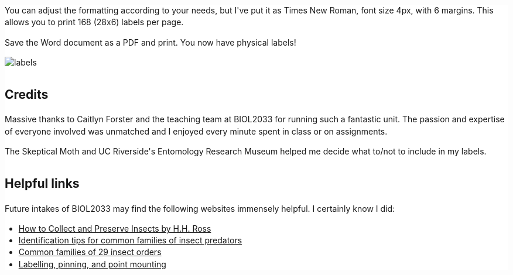 You can adjust the formatting according to your needs, but I've put it as Times New Roman, font size 4px, with 6 margins. This allows you to print 168 (28x6) labels per page. 

Save the Word document as a PDF and print. You now have physical labels!

<img width="900" alt="labels" src="https://github.com/user-attachments/assets/2731a279-9e42-4fa5-84d5-dde63bc9312b">

## Credits
Massive thanks to Caitlyn Forster and the teaching team at BIOL2033 for running such a fantastic unit. The passion and expertise of everyone involved was unmatched and I enjoyed every minute spent in class or on assignments. 

The Skeptical Moth and UC Riverside's Entomology Research Museum helped me decide what to/not to include in my labels.

## Helpful links
Future intakes of BIOL2033 may find the following websites immensely helpful. I certainly know I did:

* [How to Collect and Preserve Insects by H.H. Ross](https://www.gutenberg.org/cache/epub/59883/pg59883-images.html)
* [Identification tips for common families of insect predators](https://entomology.ces.ncsu.edu/biological-control-information-center/beneficial-predators/)
* [Common families of 29 insect orders](https://genent.cals.ncsu.edu/insect-identification/thumbnail-view/)
* [Labelling, pinning, and point mounting](https://entmuseum.ucr.edu/guides-faqs/specimen-preparation#when_to_pin)
